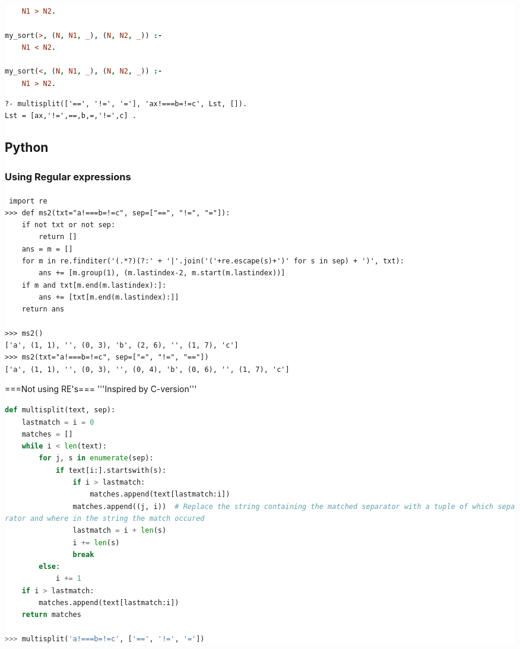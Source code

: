 ```Prolog
	N1 > N2.

my_sort(>, (N, N1, _), (N, N2, _)) :-
	N1 < N2.

my_sort(<, (N, N1, _), (N, N2, _)) :-
	N1 > N2.

```

```txt
?- multisplit(['==', '!=', '='], 'ax!===b=!=c', Lst, []).
Lst = [ax,'!=',==,b,=,'!=',c] .

```



## Python



### Using Regular expressions


```python>>>
 import re
>>> def ms2(txt="a!===b=!=c", sep=["==", "!=", "="]):
	if not txt or not sep:
		return []
	ans = m = []
	for m in re.finditer('(.*?)(?:' + '|'.join('('+re.escape(s)+')' for s in sep) + ')', txt):
		ans += [m.group(1), (m.lastindex-2, m.start(m.lastindex))]
	if m and txt[m.end(m.lastindex):]:
		ans += [txt[m.end(m.lastindex):]]
	return ans

>>> ms2()
['a', (1, 1), '', (0, 3), 'b', (2, 6), '', (1, 7), 'c']
>>> ms2(txt="a!===b=!=c", sep=["=", "!=", "=="])
['a', (1, 1), '', (0, 3), '', (0, 4), 'b', (0, 6), '', (1, 7), 'c']
```


===Not using RE's===
'''Inspired by C-version'''

```python
def multisplit(text, sep):
    lastmatch = i = 0
    matches = []
    while i < len(text):
        for j, s in enumerate(sep):
            if text[i:].startswith(s):
                if i > lastmatch:
                    matches.append(text[lastmatch:i])
                matches.append((j, i))  # Replace the string containing the matched separator with a tuple of which separator and where in the string the match occured
                lastmatch = i + len(s)
                i += len(s)
                break
        else:
            i += 1
    if i > lastmatch:
        matches.append(text[lastmatch:i])
    return matches

>>> multisplit('a!===b=!=c', ['==', '!=', '='])
```